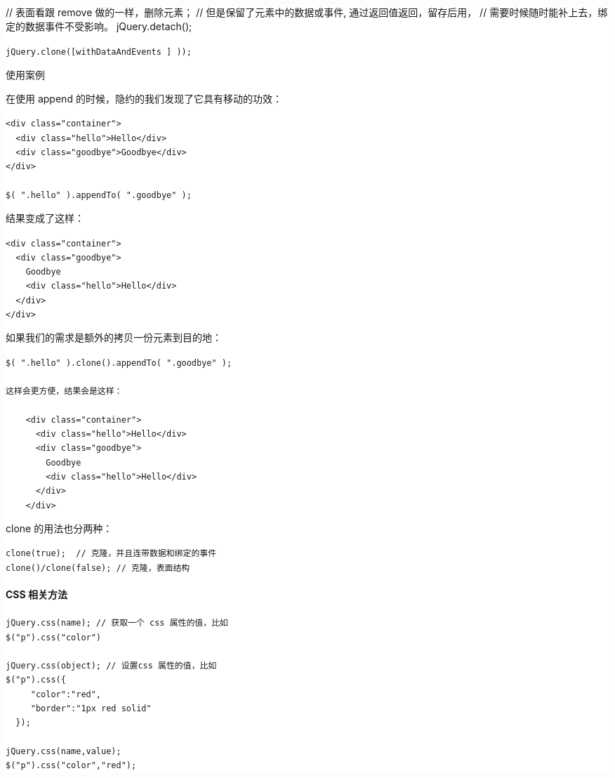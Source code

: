 // 表面看跟 remove 做的一样，删除元素；
// 但是保留了元素中的数据或事件, 通过返回值返回，留存后用，
// 需要时候随时能补上去，绑定的数据事件不受影响。
	jQuery.detach();

	jQuery.clone([withDataAndEvents ] ));

使用案例

在使用 append 的时候，隐约的我们发现了它具有移动的功效：

	<div class="container">
	  <div class="hello">Hello</div>
	  <div class="goodbye">Goodbye</div>
	</div>

	$( ".hello" ).appendTo( ".goodbye" );

结果变成了这样：

	<div class="container">
	  <div class="goodbye">
		Goodbye
		<div class="hello">Hello</div>
	  </div>
	</div>

如果我们的需求是额外的拷贝一份元素到目的地：

	$( ".hello" ).clone().appendTo( ".goodbye" );

	这样会更方便，结果会是这样：

		<div class="container">
		  <div class="hello">Hello</div>
		  <div class="goodbye"> 
			Goodbye 
		    <div class="hello">Hello</div>
		  </div>
	    </div>

clone 的用法也分两种：

	clone(true);  // 克隆，并且连带数据和绑定的事件
	clone()/clone(false); // 克隆，表面结构

#### CSS 相关方法

	jQuery.css(name); // 获取一个 css 属性的值，比如
	$("p").css("color")

	jQuery.css(object); // 设置css 属性的值，比如
	$("p").css({
		 "color":"red",
		 "border":"1px red solid"
	  });

	jQuery.css(name,value);
	$("p").css("color","red");
